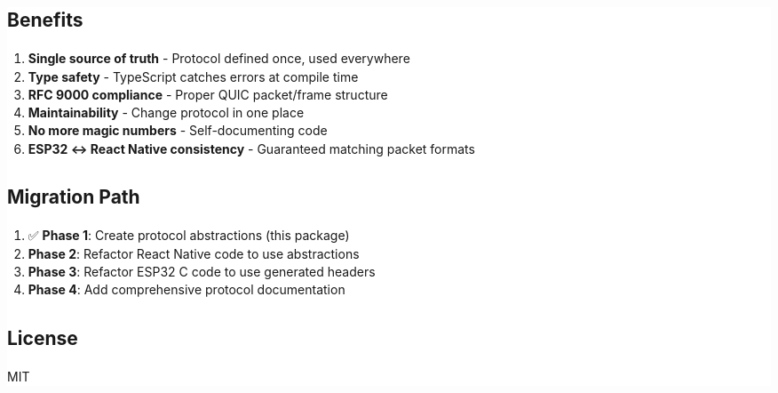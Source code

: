 ## Benefits

1. **Single source of truth** - Protocol defined once, used everywhere
2. **Type safety** - TypeScript catches errors at compile time
3. **RFC 9000 compliance** - Proper QUIC packet/frame structure
4. **Maintainability** - Change protocol in one place
5. **No more magic numbers** - Self-documenting code
6. **ESP32 ↔ React Native consistency** - Guaranteed matching packet formats

## Migration Path

1. ✅ **Phase 1**: Create protocol abstractions (this package)
2. **Phase 2**: Refactor React Native code to use abstractions
3. **Phase 3**: Refactor ESP32 C code to use generated headers
4. **Phase 4**: Add comprehensive protocol documentation

## License

MIT
